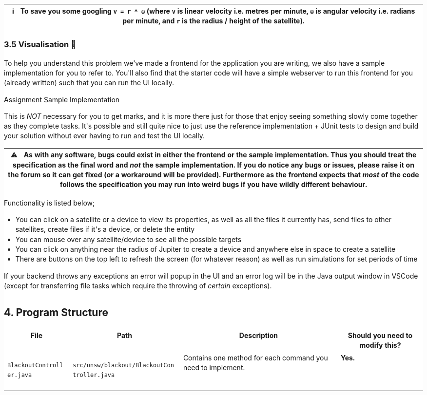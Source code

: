 | :information_source:  To save you some googling `v = r * ω` (where `v` is linear velocity i.e. metres per minute, `ω` is angular velocity i.e. radians per minute, and `r` is the radius / height of the satellite). |
| -------------------------------------------------------------------------------------------------------------------------------------------------------------------------------------------------------------------- |

### 3.5 Visualisation 🎨

To help you understand this problem we've made a frontend for the application you are writing, we also have a sample implementation for you to refer to. You'll also find that the starter code will have a simple webserver to run this frontend for you (already written) such that you can run the UI locally.

[Assignment Sample Implementation](http://cs251122t2assignmentsample-env.eba-jvnp73s3.us-east-2.elasticbeanstalk.com/app/)

This is _NOT_ necessary for you to get marks, and it is more there just for those that enjoy seeing something slowly come together as they complete tasks. It's possible and still quite nice to just use the reference implementation + JUnit tests to design and build your solution without ever having to run and test the UI locally.

| :warning:  As with any software, bugs could exist in either the frontend or the sample implementation. Thus you should treat the specification as the final word and _not_ the sample implementation. If you do notice any bugs or issues, please raise it on the forum so it can get fixed (or a workaround will be provided). Furthermore as the frontend expects that _most_ of the code follows the specification you may run into weird bugs if you have wildly different behaviour. |
| ----------------------------------------------------------------------------------------------------------------------------------------------------------------------------------------------------------------------------------------------------------------------------------------------------------------------------------------------------------------------------------------------------------------------------------------------------------------------------------------- |

Functionality is listed below;

- You can click on a satellite or a device to view its properties, as well as all the files it currently has, send files to other satellites, create files if it's a device, or delete the entity
- You can mouse over any satellite/device to see all the possible targets
- You can click on anything near the radius of Jupiter to create a device and anywhere else in space to create a satellite
- There are buttons on the top left to refresh the screen (for whatever reason) as well as run simulations for set periods of time

If your backend throws any exceptions an error will popup in the UI and an error log will be in the Java output window in VSCode (except for transferring file tasks which require the throwing of _certain_ exceptions).

## 4. Program Structure

<table>
<tr>
<th>File</th>
<th>Path</th>
<th>Description</th>
<th>Should you need to modify this?</th>
</tr>
<tr>
<td>

`BlackoutController.java`

</td>
<td>

`src/unsw/blackout/BlackoutController.java`

</td>
<td>
Contains one method for each command you need to implement.
</td>
<td>
<b>Yes.</b>
</td>
</tr>
<tr>
<td>
